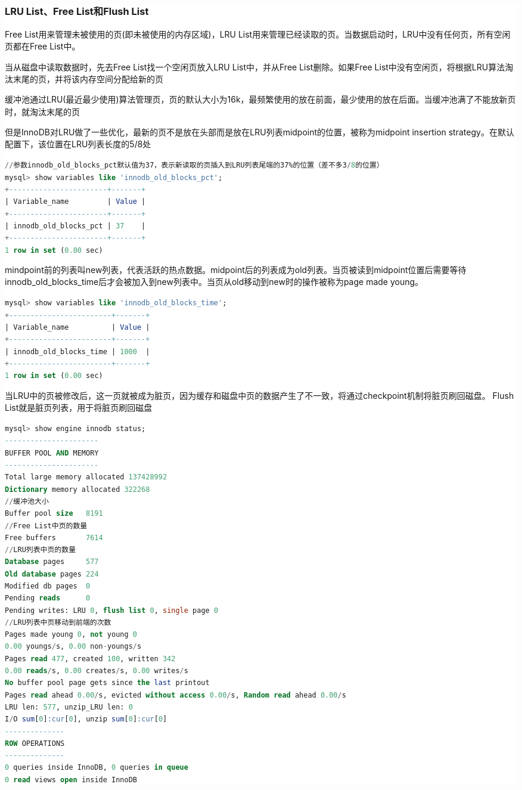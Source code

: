 ### LRU List、Free List和Flush List
Free List用来管理未被使用的页(即未被使用的内存区域)，LRU List用来管理已经读取的页。当数据启动时，LRU中没有任何页，所有空闲页都在Free List中。

当从磁盘中读取数据时，先去Free List找一个空闲页放入LRU List中，并从Free List删除。如果Free List中没有空闲页，将根据LRU算法淘汰末尾的页，并将该内存空间分配给新的页

缓冲池通过LRU(最近最少使用)算法管理页，页的默认大小为16k，最频繁使用的放在前面，最少使用的放在后面。当缓冲池满了不能放新页时，就淘汰末尾的页

但是InnoDB对LRU做了一些优化，最新的页不是放在头部而是放在LRU列表midpoint的位置，被称为midpoint insertion strategy。在默认配置下，该位置在LRU列表长度的5/8处
```SQL
//参数innodb_old_blocks_pct默认值为37，表示新读取的页插入到LRU列表尾端的37%的位置（差不多3/8的位置）
mysql> show variables like 'innodb_old_blocks_pct';
+-----------------------+-------+
| Variable_name         | Value |
+-----------------------+-------+
| innodb_old_blocks_pct | 37    |
+-----------------------+-------+
1 row in set (0.00 sec)
```

mindpoint前的列表叫new列表，代表活跃的热点数据。midpoint后的列表成为old列表。当页被读到midpoint位置后需要等待innodb_old_blocks_time后才会被加入到new列表中。当页从old移动到new时的操作被称为page made young。
```SQL
mysql> show variables like 'innodb_old_blocks_time';
+------------------------+-------+
| Variable_name          | Value |
+------------------------+-------+
| innodb_old_blocks_time | 1000  |
+------------------------+-------+
1 row in set (0.00 sec)
```
当LRU中的页被修改后，这一页就被成为脏页，因为缓存和磁盘中页的数据产生了不一致，将通过checkpoint机制将脏页刷回磁盘。
Flush List就是脏页列表，用于将脏页刷回磁盘

```SQL
mysql> show engine innodb status;
----------------------
BUFFER POOL AND MEMORY
----------------------
Total large memory allocated 137428992
Dictionary memory allocated 322268
//缓冲池大小
Buffer pool size   8191
//Free List中页的数量
Free buffers       7614
//LRU列表中页的数量
Database pages     577
Old database pages 224
Modified db pages  0
Pending reads      0
Pending writes: LRU 0, flush list 0, single page 0
//LRU列表中页移动到前端的次数
Pages made young 0, not young 0
0.00 youngs/s, 0.00 non-youngs/s
Pages read 477, created 100, written 342
0.00 reads/s, 0.00 creates/s, 0.00 writes/s
No buffer pool page gets since the last printout
Pages read ahead 0.00/s, evicted without access 0.00/s, Random read ahead 0.00/s
LRU len: 577, unzip_LRU len: 0
I/O sum[0]:cur[0], unzip sum[0]:cur[0]
--------------
ROW OPERATIONS
--------------
0 queries inside InnoDB, 0 queries in queue
0 read views open inside InnoDB
```